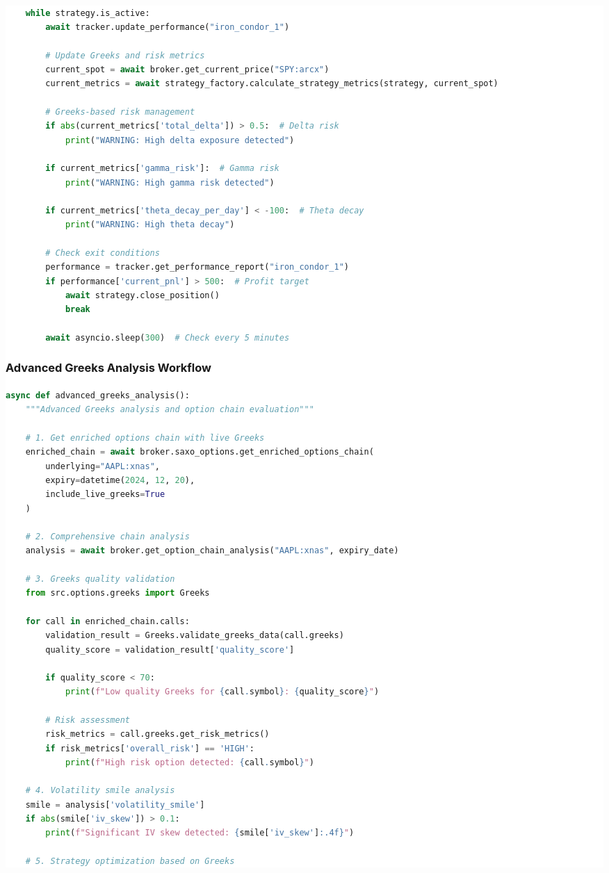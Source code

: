 ```python
    while strategy.is_active:
        await tracker.update_performance("iron_condor_1")
        
        # Update Greeks and risk metrics
        current_spot = await broker.get_current_price("SPY:arcx")
        current_metrics = await strategy_factory.calculate_strategy_metrics(strategy, current_spot)
        
        # Greeks-based risk management
        if abs(current_metrics['total_delta']) > 0.5:  # Delta risk
            print("WARNING: High delta exposure detected")
        
        if current_metrics['gamma_risk']:  # Gamma risk
            print("WARNING: High gamma risk detected")
        
        if current_metrics['theta_decay_per_day'] < -100:  # Theta decay
            print("WARNING: High theta decay")
        
        # Check exit conditions
        performance = tracker.get_performance_report("iron_condor_1")
        if performance['current_pnl'] > 500:  # Profit target
            await strategy.close_position()
            break
            
        await asyncio.sleep(300)  # Check every 5 minutes
```

### Advanced Greeks Analysis Workflow

```python
async def advanced_greeks_analysis():
    """Advanced Greeks analysis and option chain evaluation"""
    
    # 1. Get enriched options chain with live Greeks
    enriched_chain = await broker.saxo_options.get_enriched_options_chain(
        underlying="AAPL:xnas",
        expiry=datetime(2024, 12, 20),
        include_live_greeks=True
    )
    
    # 2. Comprehensive chain analysis
    analysis = await broker.get_option_chain_analysis("AAPL:xnas", expiry_date)
    
    # 3. Greeks quality validation
    from src.options.greeks import Greeks
    
    for call in enriched_chain.calls:
        validation_result = Greeks.validate_greeks_data(call.greeks)
        quality_score = validation_result['quality_score']
        
        if quality_score < 70:
            print(f"Low quality Greeks for {call.symbol}: {quality_score}")
        
        # Risk assessment
        risk_metrics = call.greeks.get_risk_metrics()
        if risk_metrics['overall_risk'] == 'HIGH':
            print(f"High risk option detected: {call.symbol}")
    
    # 4. Volatility smile analysis
    smile = analysis['volatility_smile']
    if abs(smile['iv_skew']) > 0.1:
        print(f"Significant IV skew detected: {smile['iv_skew']:.4f}")
    
    # 5. Strategy optimization based on Greeks
```
